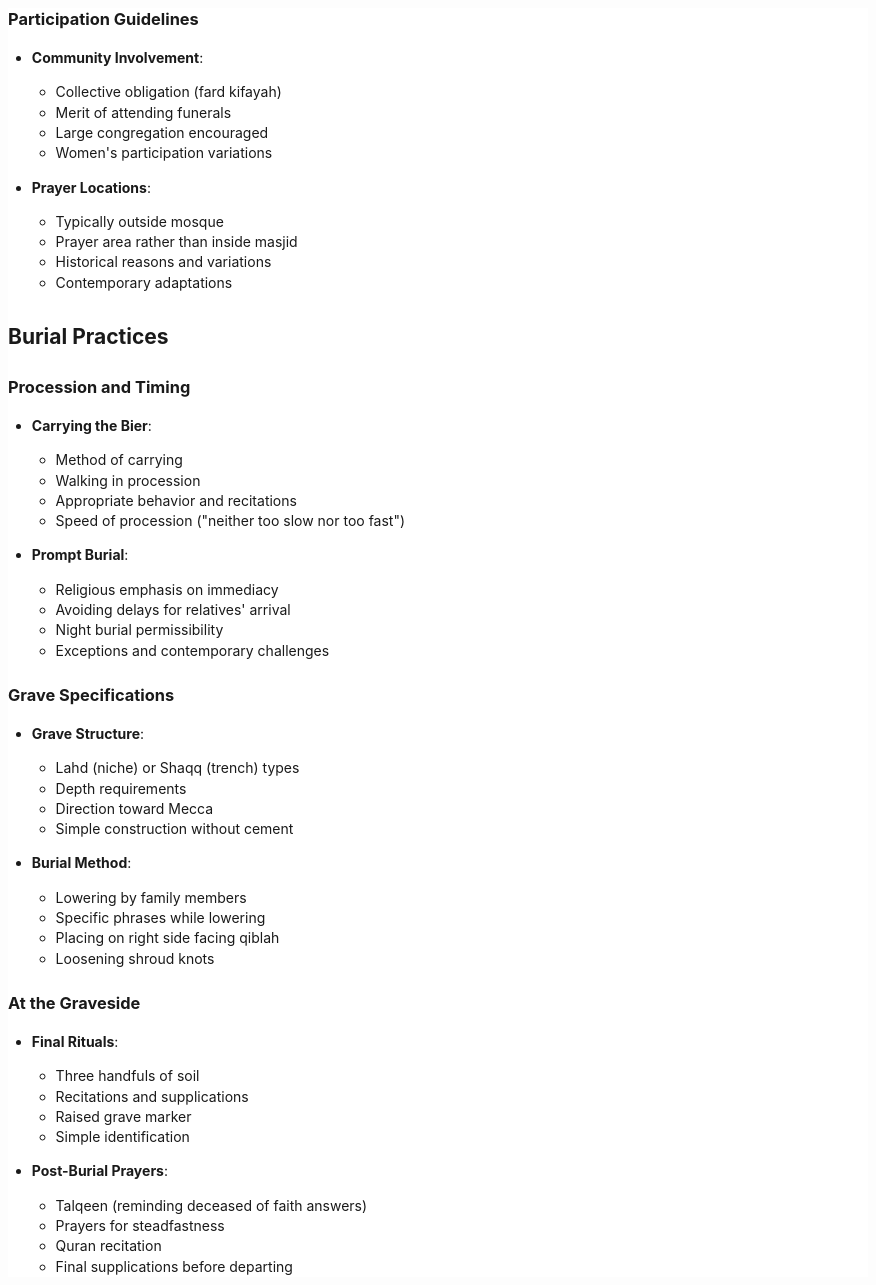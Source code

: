 ### Participation Guidelines
- **Community Involvement**:
  - Collective obligation (fard kifayah)
  - Merit of attending funerals
  - Large congregation encouraged
  - Women's participation variations

- **Prayer Locations**:
  - Typically outside mosque
  - Prayer area rather than inside masjid
  - Historical reasons and variations
  - Contemporary adaptations

## Burial Practices

### Procession and Timing
- **Carrying the Bier**:
  - Method of carrying
  - Walking in procession
  - Appropriate behavior and recitations
  - Speed of procession ("neither too slow nor too fast")

- **Prompt Burial**:
  - Religious emphasis on immediacy
  - Avoiding delays for relatives' arrival
  - Night burial permissibility
  - Exceptions and contemporary challenges

### Grave Specifications
- **Grave Structure**:
  - Lahd (niche) or Shaqq (trench) types
  - Depth requirements
  - Direction toward Mecca
  - Simple construction without cement

- **Burial Method**:
  - Lowering by family members
  - Specific phrases while lowering
  - Placing on right side facing qiblah
  - Loosening shroud knots

### At the Graveside
- **Final Rituals**:
  - Three handfuls of soil
  - Recitations and supplications
  - Raised grave marker
  - Simple identification

- **Post-Burial Prayers**:
  - Talqeen (reminding deceased of faith answers)
  - Prayers for steadfastness
  - Quran recitation
  - Final supplications before departing
